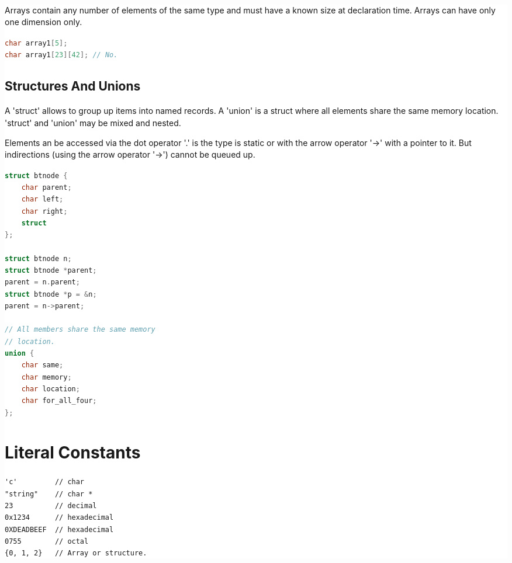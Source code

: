 Arrays contain any number of elements of
the same type and must have a known size
at declaration time.  Arrays can have
only one dimension only.

~~~C
char array1[5];
char array1[23][42]; // No.
~~~

## Structures And Unions

A 'struct' allows to group up items into
named records.  A 'union' is a struct
where all elements share the same memory
location.  'struct' and 'union' may be
mixed and nested.

Elements an be accessed via the dot
operator '.' is the type is static or
with the arrow operator '->' with a
pointer to it.  But indirections (using
the arrow operator '->') cannot be
queued up.

~~~C
struct btnode {
    char parent;
    char left;
    char right;
    struct 
};

struct btnode n;
struct btnode *parent;
parent = n.parent;
struct btnode *p = &n;
parent = n->parent;

// All members share the same memory
// location.
union {
    char same;
    char memory;
    char location;
    char for_all_four;
};
~~~

# Literal Constants

~~~
'c'         // char
"string"    // char *
23          // decimal
0x1234      // hexadecimal
0XDEADBEEF  // hexadecimal
0755        // octal
{0, 1, 2}   // Array or structure.
~~~
